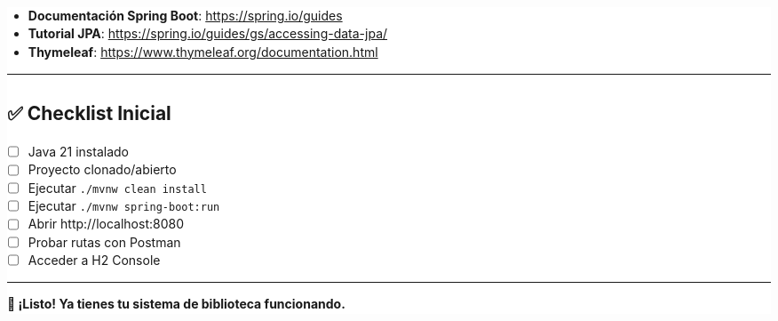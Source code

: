 - **Documentación Spring Boot**: https://spring.io/guides
- **Tutorial JPA**: https://spring.io/guides/gs/accessing-data-jpa/
- **Thymeleaf**: https://www.thymeleaf.org/documentation.html

---

## ✅ Checklist Inicial

- [ ] Java 21 instalado
- [ ] Proyecto clonado/abierto
- [ ] Ejecutar `./mvnw clean install`
- [ ] Ejecutar `./mvnw spring-boot:run`
- [ ] Abrir http://localhost:8080
- [ ] Probar rutas con Postman
- [ ] Acceder a H2 Console

---

**🎉 ¡Listo! Ya tienes tu sistema de biblioteca funcionando.**
